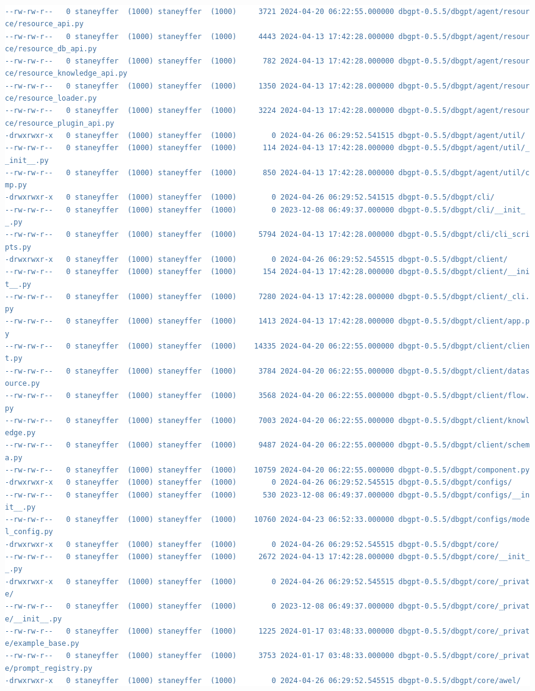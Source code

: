 ```diff
--rw-rw-r--   0 staneyffer  (1000) staneyffer  (1000)     3721 2024-04-20 06:22:55.000000 dbgpt-0.5.5/dbgpt/agent/resource/resource_api.py
--rw-rw-r--   0 staneyffer  (1000) staneyffer  (1000)     4443 2024-04-13 17:42:28.000000 dbgpt-0.5.5/dbgpt/agent/resource/resource_db_api.py
--rw-rw-r--   0 staneyffer  (1000) staneyffer  (1000)      782 2024-04-13 17:42:28.000000 dbgpt-0.5.5/dbgpt/agent/resource/resource_knowledge_api.py
--rw-rw-r--   0 staneyffer  (1000) staneyffer  (1000)     1350 2024-04-13 17:42:28.000000 dbgpt-0.5.5/dbgpt/agent/resource/resource_loader.py
--rw-rw-r--   0 staneyffer  (1000) staneyffer  (1000)     3224 2024-04-13 17:42:28.000000 dbgpt-0.5.5/dbgpt/agent/resource/resource_plugin_api.py
-drwxrwxr-x   0 staneyffer  (1000) staneyffer  (1000)        0 2024-04-26 06:29:52.541515 dbgpt-0.5.5/dbgpt/agent/util/
--rw-rw-r--   0 staneyffer  (1000) staneyffer  (1000)      114 2024-04-13 17:42:28.000000 dbgpt-0.5.5/dbgpt/agent/util/__init__.py
--rw-rw-r--   0 staneyffer  (1000) staneyffer  (1000)      850 2024-04-13 17:42:28.000000 dbgpt-0.5.5/dbgpt/agent/util/cmp.py
-drwxrwxr-x   0 staneyffer  (1000) staneyffer  (1000)        0 2024-04-26 06:29:52.541515 dbgpt-0.5.5/dbgpt/cli/
--rw-rw-r--   0 staneyffer  (1000) staneyffer  (1000)        0 2023-12-08 06:49:37.000000 dbgpt-0.5.5/dbgpt/cli/__init__.py
--rw-rw-r--   0 staneyffer  (1000) staneyffer  (1000)     5794 2024-04-13 17:42:28.000000 dbgpt-0.5.5/dbgpt/cli/cli_scripts.py
-drwxrwxr-x   0 staneyffer  (1000) staneyffer  (1000)        0 2024-04-26 06:29:52.545515 dbgpt-0.5.5/dbgpt/client/
--rw-rw-r--   0 staneyffer  (1000) staneyffer  (1000)      154 2024-04-13 17:42:28.000000 dbgpt-0.5.5/dbgpt/client/__init__.py
--rw-rw-r--   0 staneyffer  (1000) staneyffer  (1000)     7280 2024-04-13 17:42:28.000000 dbgpt-0.5.5/dbgpt/client/_cli.py
--rw-rw-r--   0 staneyffer  (1000) staneyffer  (1000)     1413 2024-04-13 17:42:28.000000 dbgpt-0.5.5/dbgpt/client/app.py
--rw-rw-r--   0 staneyffer  (1000) staneyffer  (1000)    14335 2024-04-20 06:22:55.000000 dbgpt-0.5.5/dbgpt/client/client.py
--rw-rw-r--   0 staneyffer  (1000) staneyffer  (1000)     3784 2024-04-20 06:22:55.000000 dbgpt-0.5.5/dbgpt/client/datasource.py
--rw-rw-r--   0 staneyffer  (1000) staneyffer  (1000)     3568 2024-04-20 06:22:55.000000 dbgpt-0.5.5/dbgpt/client/flow.py
--rw-rw-r--   0 staneyffer  (1000) staneyffer  (1000)     7003 2024-04-20 06:22:55.000000 dbgpt-0.5.5/dbgpt/client/knowledge.py
--rw-rw-r--   0 staneyffer  (1000) staneyffer  (1000)     9487 2024-04-20 06:22:55.000000 dbgpt-0.5.5/dbgpt/client/schema.py
--rw-rw-r--   0 staneyffer  (1000) staneyffer  (1000)    10759 2024-04-20 06:22:55.000000 dbgpt-0.5.5/dbgpt/component.py
-drwxrwxr-x   0 staneyffer  (1000) staneyffer  (1000)        0 2024-04-26 06:29:52.545515 dbgpt-0.5.5/dbgpt/configs/
--rw-rw-r--   0 staneyffer  (1000) staneyffer  (1000)      530 2023-12-08 06:49:37.000000 dbgpt-0.5.5/dbgpt/configs/__init__.py
--rw-rw-r--   0 staneyffer  (1000) staneyffer  (1000)    10760 2024-04-23 06:52:33.000000 dbgpt-0.5.5/dbgpt/configs/model_config.py
-drwxrwxr-x   0 staneyffer  (1000) staneyffer  (1000)        0 2024-04-26 06:29:52.545515 dbgpt-0.5.5/dbgpt/core/
--rw-rw-r--   0 staneyffer  (1000) staneyffer  (1000)     2672 2024-04-13 17:42:28.000000 dbgpt-0.5.5/dbgpt/core/__init__.py
-drwxrwxr-x   0 staneyffer  (1000) staneyffer  (1000)        0 2024-04-26 06:29:52.545515 dbgpt-0.5.5/dbgpt/core/_private/
--rw-rw-r--   0 staneyffer  (1000) staneyffer  (1000)        0 2023-12-08 06:49:37.000000 dbgpt-0.5.5/dbgpt/core/_private/__init__.py
--rw-rw-r--   0 staneyffer  (1000) staneyffer  (1000)     1225 2024-01-17 03:48:33.000000 dbgpt-0.5.5/dbgpt/core/_private/example_base.py
--rw-rw-r--   0 staneyffer  (1000) staneyffer  (1000)     3753 2024-01-17 03:48:33.000000 dbgpt-0.5.5/dbgpt/core/_private/prompt_registry.py
-drwxrwxr-x   0 staneyffer  (1000) staneyffer  (1000)        0 2024-04-26 06:29:52.545515 dbgpt-0.5.5/dbgpt/core/awel/
```